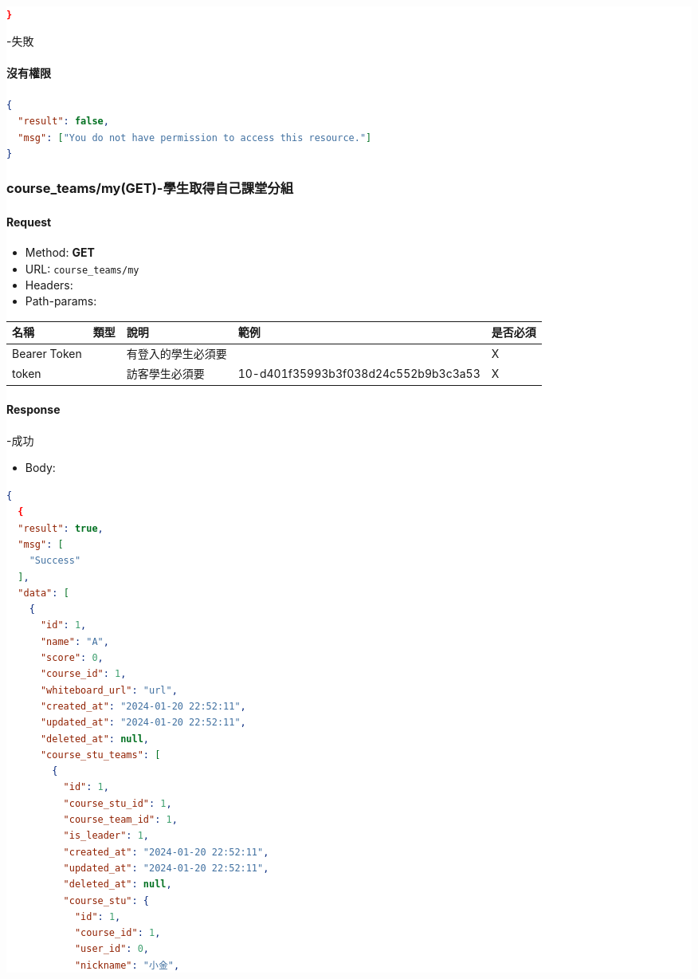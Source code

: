 ```json
}
```

-失敗

#### 沒有權限

```json
{
  "result": false,
  "msg": ["You do not have permission to access this resource."]
}
```

### course_teams/my(GET)-學生取得自己課堂分組

#### Request

- Method: **GET**
- URL: `course_teams/my`
- Headers:
- Path-params:

| 名稱         | 類型 | 說明               | 範例                                | 是否必須 |
| :----------- | :--- | :----------------- | :---------------------------------- | :------- |
| Bearer Token |      | 有登入的學生必須要 |                                     | X        |
| token        |      | 訪客學生必須要     | 10-d401f35993b3f038d24c552b9b3c3a53 | X        |

#### Response

-成功

- Body:

```json
{
  {
  "result": true,
  "msg": [
    "Success"
  ],
  "data": [
    {
      "id": 1,
      "name": "A",
      "score": 0,
      "course_id": 1,
      "whiteboard_url": "url",
      "created_at": "2024-01-20 22:52:11",
      "updated_at": "2024-01-20 22:52:11",
      "deleted_at": null,
      "course_stu_teams": [
        {
          "id": 1,
          "course_stu_id": 1,
          "course_team_id": 1,
          "is_leader": 1,
          "created_at": "2024-01-20 22:52:11",
          "updated_at": "2024-01-20 22:52:11",
          "deleted_at": null,
          "course_stu": {
            "id": 1,
            "course_id": 1,
            "user_id": 0,
            "nickname": "小金",
```